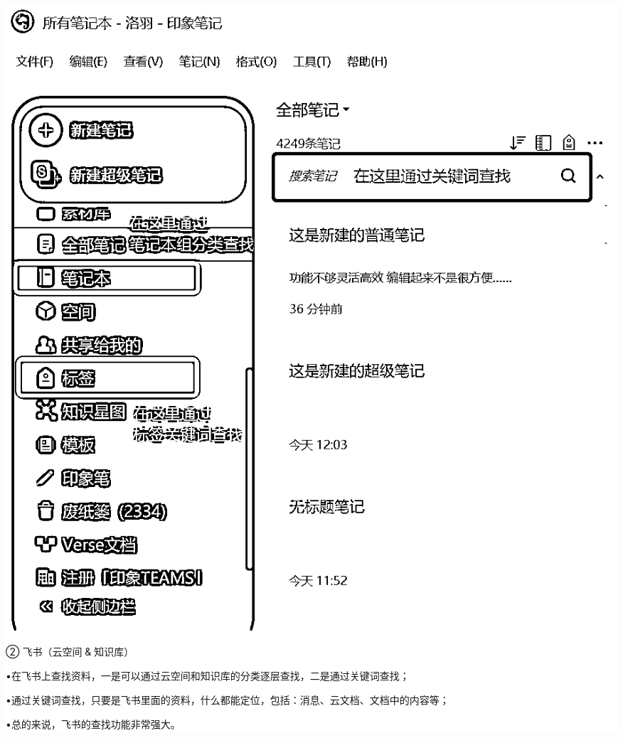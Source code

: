 ![](img/1a5adbf5899d6567819aa1f681584be9.png)

② 飞书（云空间 & 知识库）

•在飞书上查找资料，一是可以通过云空间和知识库的分类逐层查找，二是通过关键词查找；

•通过关键词查找，只要是飞书里面的资料，什么都能定位，包括：消息、云文档、文档中的内容等；

•总的来说，飞书的查找功能非常强大。
